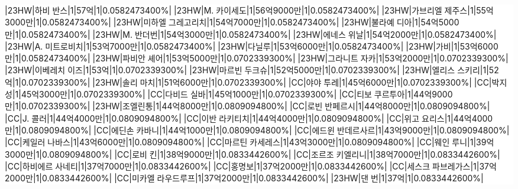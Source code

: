 |23HW|하비 반스|1|57억|1|0.0582473400%|
|23HW|M. 카이세도|1|56억9000만|1|0.0582473400%|
|23HW|가브리엘 제주스|1|55억3000만|1|0.0582473400%|
|23HW|미하엘 그레고리치|1|54억7000만|1|0.0582473400%|
|23HW|불라예 디아|1|54억5000만|1|0.0582473400%|
|23HW|M. 반더번|1|54억3000만|1|0.0582473400%|
|23HW|에네스 위날|1|54억2000만|1|0.0582473400%|
|23HW|A. 미트로비치|1|53억7000만|1|0.0582473400%|
|23HW|다닐루|1|53억6000만|1|0.0582473400%|
|23HW|가비|1|53억6000만|1|0.0582473400%|
|23HW|파비안 셰어|1|53억5000만|1|0.0702339300%|
|23HW|그라니트 자카|1|53억2000만|1|0.0702339300%|
|23HW|이베레치 이즈|1|53억|1|0.0702339300%|
|23HW|마르빈 두크슈|1|52억5000만|1|0.0702339300%|
|23HW|엘리스 스키리|1|52억|1|0.0702339300%|
|23HW|솔리 마치|1|51억6000만|1|0.0702339300%|
|CC|야야 투레|1|45억6000만|1|0.0702339300%|
|CC|박지성|1|45억3000만|1|0.0702339300%|
|CC|다비드 실바|1|45억1000만|1|0.0702339300%|
|CC|티보 쿠르투아|1|44억9000만|1|0.0702339300%|
|23HW|조엘린통|1|44억8000만|1|0.0809094800%|
|CC|로빈 반페르시|1|44억8000만|1|0.0809094800%|
|CC|J. 콜러|1|44억4000만|1|0.0809094800%|
|CC|이반 라키티치|1|44억4000만|1|0.0809094800%|
|CC|위고 요리스|1|44억4000만|1|0.0809094800%|
|CC|에딘손 카바니|1|44억1000만|1|0.0809094800%|
|CC|에드윈 반데르사르|1|43억9000만|1|0.0809094800%|
|CC|케일러 나바스|1|43억6000만|1|0.0809094800%|
|CC|마르틴 카세레스|1|43억3000만|1|0.0809094800%|
|CC|웨인 루니|1|39억3000만|1|0.0809094800%|
|CC|로비 킨|1|38억9000만|1|0.0833442600%|
|CC|조르조 키엘리니|1|38억7000만|1|0.0833442600%|
|CC|하비에르 사네티|1|37억7000만|1|0.0833442600%|
|CC|홍명보|1|37억2000만|1|0.0833442600%|
|CC|세스크 파브레가스|1|37억2000만|1|0.0833442600%|
|CC|미카엘 라우드루프|1|37억2000만|1|0.0833442600%|
|23HW|댄 번|1|37억|1|0.0833442600%|